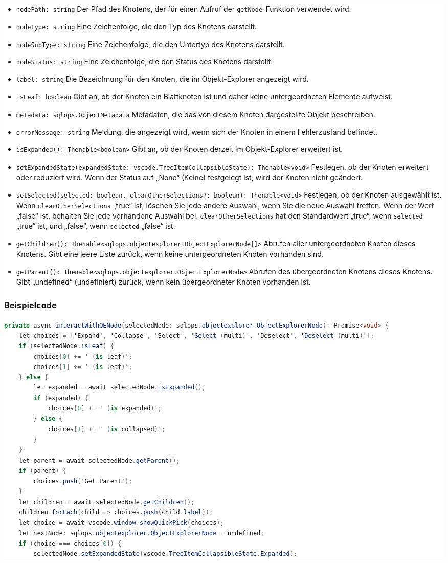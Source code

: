 - `nodePath: string` Der Pfad des Knotens, der für einen Aufruf der `getNode`-Funktion verwendet wird.

- `nodeType: string` Eine Zeichenfolge, die den Typ des Knotens darstellt.

- `nodeSubType: string` Eine Zeichenfolge, die den Untertyp des Knotens darstellt.

- `nodeStatus: string` Eine Zeichenfolge, die den Status des Knotens darstellt.

- `label: string` Die Bezeichnung für den Knoten, die im Objekt-Explorer angezeigt wird.

- `isLeaf: boolean` Gibt an, ob der Knoten ein Blattknoten ist und daher keine untergeordneten Elemente aufweist.

- `metadata: sqlops.ObjectMetadata` Metadaten, die das von diesem Knoten dargestellte Objekt beschreiben.

- `errorMessage: string` Meldung, die angezeigt wird, wenn sich der Knoten in einem Fehlerzustand befindet.

- `isExpanded(): Thenable<boolean>` Gibt an, ob der Knoten derzeit im Objekt-Explorer erweitert ist.

- `setExpandedState(expandedState: vscode.TreeItemCollapsibleState): Thenable<void>` Festlegen, ob der Knoten erweitert oder reduziert wird. Wenn der Status auf „None“ (Keine) festgelegt ist, wird der Knoten nicht geändert.

- `setSelected(selected: boolean, clearOtherSelections?: boolean): Thenable<void>` Festlegen, ob der Knoten ausgewählt ist. Wenn `clearOtherSelections` „true“ ist, löschen Sie jede andere Auswahl, wenn Sie die neue Auswahl treffen. Wenn der Wert „false“ ist, behalten Sie jede vorhandene Auswahl bei. `clearOtherSelections` hat den Standardwert „true“, wenn `selected` „true“ ist, und „false“, wenn `selected` „false“ ist.

- `getChildren(): Thenable<sqlops.objectexplorer.ObjectExplorerNode[]>` Abrufen aller untergeordneten Knoten dieses Knotens. Gibt eine leere Liste zurück, wenn keine untergeordneten Knoten vorhanden sind.

- `getParent(): Thenable<sqlops.objectexplorer.ObjectExplorerNode>` Abrufen des übergeordneten Knotens dieses Knotens. Gibt „undefined“ (undefiniert) zurück, wenn kein übergeordneter Knoten vorhanden ist.

### <a name="example-code"></a>Beispielcode

```cs
private async interactWithOENode(selectedNode: sqlops.objectexplorer.ObjectExplorerNode): Promise<void> {
    let choices = ['Expand', 'Collapse', 'Select', 'Select (multi)', 'Deselect', 'Deselect (multi)'];
    if (selectedNode.isLeaf) {
        choices[0] += ' (is leaf)';
        choices[1] += ' (is leaf)';
    } else {
        let expanded = await selectedNode.isExpanded();
        if (expanded) {
            choices[0] += ' (is expanded)';
        } else {
            choices[1] += ' (is collapsed)';
        }
    }
    let parent = await selectedNode.getParent();
    if (parent) {
        choices.push('Get Parent');
    }
    let children = await selectedNode.getChildren();
    children.forEach(child => choices.push(child.label));
    let choice = await vscode.window.showQuickPick(choices);
    let nextNode: sqlops.objectexplorer.ObjectExplorerNode = undefined;
    if (choice === choices[0]) {
        selectedNode.setExpandedState(vscode.TreeItemCollapsibleState.Expanded);
```